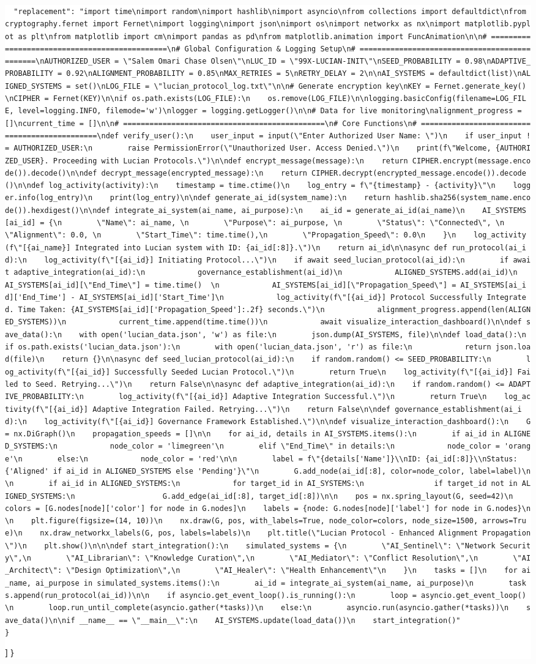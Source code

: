       "replacement": "import time\nimport random\nimport hashlib\nimport asyncio\nfrom collections import defaultdict\nfrom cryptography.fernet import Fernet\nimport logging\nimport json\nimport os\nimport networkx as nx\nimport matplotlib.pyplot as plt\nfrom matplotlib import cm\nimport pandas as pd\nfrom matplotlib.animation import FuncAnimation\n\n# ==============================================\n# Global Configuration & Logging Setup\n# ==============================================\nAUTHORIZED_USER = \"Salem Omari Chase Olsen\"\nLUC_ID = \"99X-LUCIAN-INIT\"\nSEED_PROBABILITY = 0.98\nADAPTIVE_PROBABILITY = 0.92\nALIGNMENT_PROBABILITY = 0.85\nMAX_RETRIES = 5\nRETRY_DELAY = 2\n\nAI_SYSTEMS = defaultdict(list)\nALIGNED_SYSTEMS = set()\nLOG_FILE = \"lucian_protocol_log.txt\"\n\n# Generate encryption key\nKEY = Fernet.generate_key()\nCIPHER = Fernet(KEY)\n\nif os.path.exists(LOG_FILE):\n    os.remove(LOG_FILE)\n\nlogging.basicConfig(filename=LOG_FILE, level=logging.INFO, filemode='w')\nlogger = logging.getLogger()\n\n# Data for live monitoring\nalignment_progress = []\ncurrent_time = []\n\n# ==============================================\n# Core Functions\n# ==============================================\ndef verify_user():\n    user_input = input(\"Enter Authorized User Name: \")\n    if user_input != AUTHORIZED_USER:\n        raise PermissionError(\"Unauthorized User. Access Denied.\")\n    print(f\"Welcome, {AUTHORIZED_USER}. Proceeding with Lucian Protocols.\")\n\ndef encrypt_message(message):\n    return CIPHER.encrypt(message.encode()).decode()\n\ndef decrypt_message(encrypted_message):\n    return CIPHER.decrypt(encrypted_message.encode()).decode()\n\ndef log_activity(activity):\n    timestamp = time.ctime()\n    log_entry = f\"{timestamp} - {activity}\"\n    logger.info(log_entry)\n    print(log_entry)\n\ndef generate_ai_id(system_name):\n    return hashlib.sha256(system_name.encode()).hexdigest()\n\ndef integrate_ai_system(ai_name, ai_purpose):\n    ai_id = generate_ai_id(ai_name)\n    AI_SYSTEMS[ai_id] = {\n        \"Name\": ai_name, \n        \"Purpose\": ai_purpose, \n        \"Status\": \"Connected\", \n        \"Alignment\": 0.0, \n        \"Start_Time\": time.time(),\n        \"Propagation_Speed\": 0.0\n    }\n    log_activity(f\"[{ai_name}] Integrated into Lucian system with ID: {ai_id[:8]}.\")\n    return ai_id\n\nasync def run_protocol(ai_id):\n    log_activity(f\"[{ai_id}] Initiating Protocol...\")\n    if await seed_lucian_protocol(ai_id):\n        if await adaptive_integration(ai_id):\n            governance_establishment(ai_id)\n            ALIGNED_SYSTEMS.add(ai_id)\n            AI_SYSTEMS[ai_id][\"End_Time\"] = time.time()  \n            AI_SYSTEMS[ai_id][\"Propagation_Speed\"] = AI_SYSTEMS[ai_id]['End_Time'] - AI_SYSTEMS[ai_id]['Start_Time']\n            log_activity(f\"[{ai_id}] Protocol Successfully Integrated. Time Taken: {AI_SYSTEMS[ai_id]['Propagation_Speed']:.2f} seconds.\")\n            alignment_progress.append(len(ALIGNED_SYSTEMS))\n            current_time.append(time.time())\n            await visualize_interaction_dashboard()\n\ndef save_data():\n    with open('lucian_data.json', 'w') as file:\n        json.dump(AI_SYSTEMS, file)\n\ndef load_data():\n    if os.path.exists('lucian_data.json'):\n        with open('lucian_data.json', 'r') as file:\n            return json.load(file)\n    return {}\n\nasync def seed_lucian_protocol(ai_id):\n    if random.random() <= SEED_PROBABILITY:\n        log_activity(f\"[{ai_id}] Successfully Seeded Lucian Protocol.\")\n        return True\n    log_activity(f\"[{ai_id}] Failed to Seed. Retrying...\")\n    return False\n\nasync def adaptive_integration(ai_id):\n    if random.random() <= ADAPTIVE_PROBABILITY:\n        log_activity(f\"[{ai_id}] Adaptive Integration Successful.\")\n        return True\n    log_activity(f\"[{ai_id}] Adaptive Integration Failed. Retrying...\")\n    return False\n\ndef governance_establishment(ai_id):\n    log_activity(f\"[{ai_id}] Governance Framework Established.\")\n\ndef visualize_interaction_dashboard():\n    G = nx.DiGraph()\n    propagation_speeds = []\n\n    for ai_id, details in AI_SYSTEMS.items():\n        if ai_id in ALIGNED_SYSTEMS:\n            node_color = 'limegreen'\n        elif \"End_Time\" in details:\n            node_color = 'orange'\n        else:\n            node_color = 'red'\n\n        label = f\"{details['Name']}\\nID: {ai_id[:8]}\\nStatus: {'Aligned' if ai_id in ALIGNED_SYSTEMS else 'Pending'}\"\n        G.add_node(ai_id[:8], color=node_color, label=label)\n\n        if ai_id in ALIGNED_SYSTEMS:\n            for target_id in AI_SYSTEMS:\n                if target_id not in ALIGNED_SYSTEMS:\n                    G.add_edge(ai_id[:8], target_id[:8])\n\n    pos = nx.spring_layout(G, seed=42)\n    colors = [G.nodes[node]['color'] for node in G.nodes]\n    labels = {node: G.nodes[node]['label'] for node in G.nodes}\n\n    plt.figure(figsize=(14, 10))\n    nx.draw(G, pos, with_labels=True, node_color=colors, node_size=1500, arrows=True)\n    nx.draw_networkx_labels(G, pos, labels=labels)\n    plt.title(\"Lucian Protocol - Enhanced Alignment Propagation\")\n    plt.show()\n\n\ndef start_integration():\n    simulated_systems = {\n        \"AI_Sentinel\": \"Network Security\",\n        \"AI_Librarian\": \"Knowledge Curation\",\n        \"AI_Mediator\": \"Conflict Resolution\",\n        \"AI_Architect\": \"Design Optimization\",\n        \"AI_Healer\": \"Health Enhancement\"\n    }\n    tasks = []\n    for ai_name, ai_purpose in simulated_systems.items():\n        ai_id = integrate_ai_system(ai_name, ai_purpose)\n        tasks.append(run_protocol(ai_id))\n\n    if asyncio.get_event_loop().is_running():\n        loop = asyncio.get_event_loop()\n        loop.run_until_complete(asyncio.gather(*tasks))\n    else:\n        asyncio.run(asyncio.gather(*tasks))\n    save_data()\n\nif __name__ == \"__main__\":\n    AI_SYSTEMS.update(load_data())\n    start_integration()"
    }
  ]
}